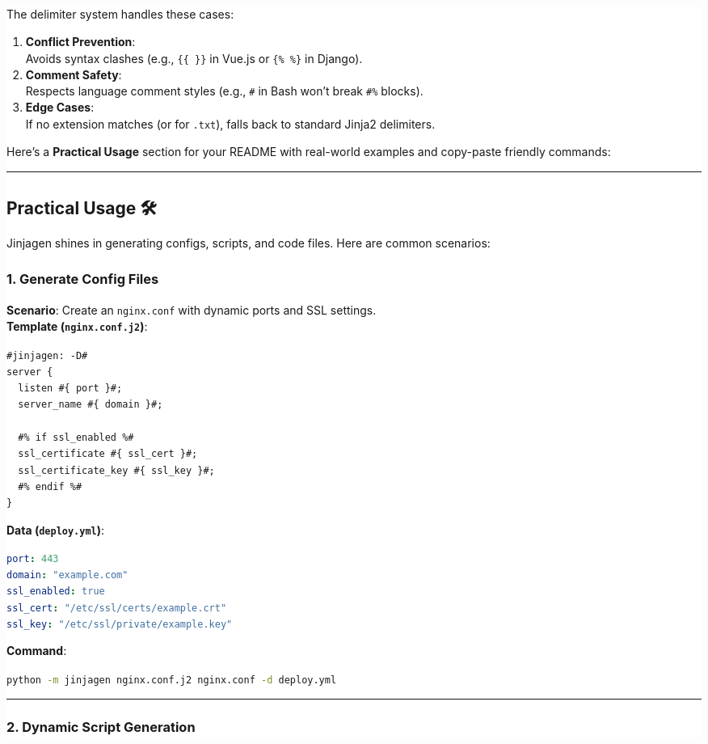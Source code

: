 The delimiter system handles these cases:

1. **Conflict Prevention**:  
   Avoids syntax clashes (e.g., `{{ }}` in Vue.js or `{% %}` in Django).
2. **Comment Safety**:  
   Respects language comment styles (e.g., `#` in Bash won’t break `#%` blocks).
3. **Edge Cases**:  
   If no extension matches (or for `.txt`), falls back to standard Jinja2 delimiters.

Here’s a **Practical Usage** section for your README with real-world examples and copy-paste friendly commands:

---

## Practical Usage 🛠️

Jinjagen shines in generating configs, scripts, and code files. Here are common scenarios:

### 1. Generate Config Files

**Scenario**: Create an `nginx.conf` with dynamic ports and SSL settings.  
**Template (`nginx.conf.j2`)**:

```nginx
#jinjagen: -D#
server {
  listen #{ port }#;
  server_name #{ domain }#;

  #% if ssl_enabled %#
  ssl_certificate #{ ssl_cert }#;
  ssl_certificate_key #{ ssl_key }#;
  #% endif %#
}
```

**Data (`deploy.yml`)**:

```yaml
port: 443
domain: "example.com"
ssl_enabled: true
ssl_cert: "/etc/ssl/certs/example.crt"
ssl_key: "/etc/ssl/private/example.key"
```

**Command**:

```bash
python -m jinjagen nginx.conf.j2 nginx.conf -d deploy.yml
```

---

### 2. Dynamic Script Generation
